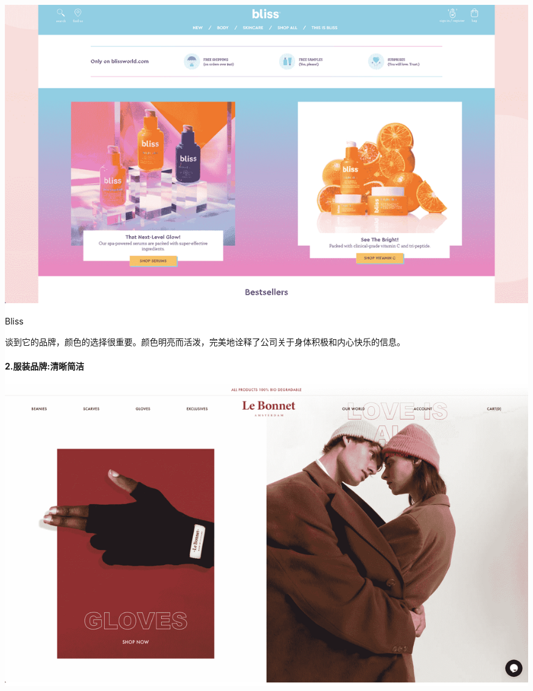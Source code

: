 ![Bliss](img/9cc1a2b2cc265ca1d41ab08e595f5491.png)

Bliss



谈到它的品牌，颜色的选择很重要。颜色明亮而活泼，完美地诠释了公司关于身体积极和内心快乐的信息。

#### 2.服装品牌:清晰简洁

![Le Bonnet ](img/3b7781673d822d0d9470f382f3e5cdc6.png)
